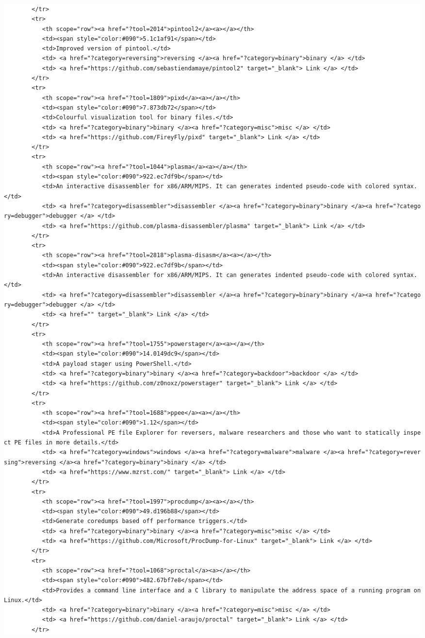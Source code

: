             </tr>
            <tr>
               <th scope="row"><a href="?tool=2014">pintool2</a><a></a></th>
               <td><span style="color:#090">5.1c1af91</span></td>
               <td>Improved version of pintool.</td>
               <td> <a href="?category=reversing">reversing </a><a href="?category=binary">binary </a> </td>
               <td> <a href="https://github.com/sebastiendamaye/pintool2" target="_blank"> Link </a> </td>
            </tr>
            <tr>
               <th scope="row"><a href="?tool=1809">pixd</a><a></a></th>
               <td><span style="color:#090">7.873db72</span></td>
               <td>Colourful visualization tool for binary files.</td>
               <td> <a href="?category=binary">binary </a><a href="?category=misc">misc </a> </td>
               <td> <a href="https://github.com/FireyFly/pixd" target="_blank"> Link </a> </td>
            </tr>
            <tr>
               <th scope="row"><a href="?tool=1044">plasma</a><a></a></th>
               <td><span style="color:#090">922.ec7df9b</span></td>
               <td>An interactive disassembler for x86/ARM/MIPS. It can generates indented pseudo-code with colored syntax.</td>
               <td> <a href="?category=disassembler">disassembler </a><a href="?category=binary">binary </a><a href="?category=debugger">debugger </a> </td>
               <td> <a href="https://github.com/plasma-disassembler/plasma" target="_blank"> Link </a> </td>
            </tr>
            <tr>
               <th scope="row"><a href="?tool=2818">plasma-disasm</a><a></a></th>
               <td><span style="color:#090">922.ec7df9b</span></td>
               <td>An interactive disassembler for x86/ARM/MIPS. It can generates indented pseudo-code with colored syntax.</td>
               <td> <a href="?category=disassembler">disassembler </a><a href="?category=binary">binary </a><a href="?category=debugger">debugger </a> </td>
               <td> <a href="" target="_blank"> Link </a> </td>
            </tr>
            <tr>
               <th scope="row"><a href="?tool=1755">powerstager</a><a></a></th>
               <td><span style="color:#090">14.0149dc9</span></td>
               <td>A payload stager using PowerShell.</td>
               <td> <a href="?category=binary">binary </a><a href="?category=backdoor">backdoor </a> </td>
               <td> <a href="https://github.com/z0noxz/powerstager" target="_blank"> Link </a> </td>
            </tr>
            <tr>
               <th scope="row"><a href="?tool=1688">ppee</a><a></a></th>
               <td><span style="color:#090">1.12</span></td>
               <td>A Professional PE file Explorer for reversers, malware researchers and those who want to statically inspect PE files in more details.</td>
               <td> <a href="?category=windows">windows </a><a href="?category=malware">malware </a><a href="?category=reversing">reversing </a><a href="?category=binary">binary </a> </td>
               <td> <a href="https://www.mzrst.com/" target="_blank"> Link </a> </td>
            </tr>
            <tr>
               <th scope="row"><a href="?tool=1997">procdump</a><a></a></th>
               <td><span style="color:#090">49.d196b88</span></td>
               <td>Generate coredumps based off performance triggers.</td>
               <td> <a href="?category=binary">binary </a><a href="?category=misc">misc </a> </td>
               <td> <a href="https://github.com/Microsoft/ProcDump-for-Linux" target="_blank"> Link </a> </td>
            </tr>
            <tr>
               <th scope="row"><a href="?tool=1068">proctal</a><a></a></th>
               <td><span style="color:#090">482.67bf7e8</span></td>
               <td>Provides a command line interface and a C library to manipulate the address space of a running program on Linux.</td>
               <td> <a href="?category=binary">binary </a><a href="?category=misc">misc </a> </td>
               <td> <a href="https://github.com/daniel-araujo/proctal" target="_blank"> Link </a> </td>
            </tr>